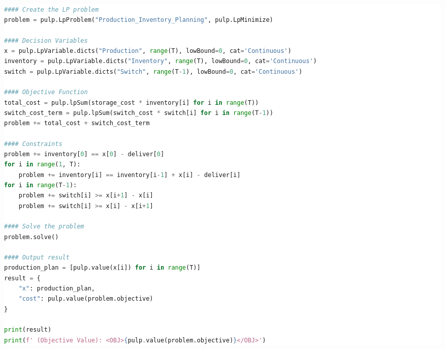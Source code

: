 ```python
#### Create the LP problem
problem = pulp.LpProblem("Production_Inventory_Planning", pulp.LpMinimize)

#### Decision Variables
x = pulp.LpVariable.dicts("Production", range(T), lowBound=0, cat='Continuous')
inventory = pulp.LpVariable.dicts("Inventory", range(T), lowBound=0, cat='Continuous')
switch = pulp.LpVariable.dicts("Switch", range(T-1), lowBound=0, cat='Continuous')

#### Objective Function
total_cost = pulp.lpSum(storage_cost * inventory[i] for i in range(T))
switch_cost_term = pulp.lpSum(switch_cost * switch[i] for i in range(T-1))
problem += total_cost + switch_cost_term

#### Constraints
problem += inventory[0] == x[0] - deliver[0]
for i in range(1, T):
    problem += inventory[i] == inventory[i-1] + x[i] - deliver[i]
for i in range(T-1):
    problem += switch[i] >= x[i+1] - x[i]
    problem += switch[i] >= x[i] - x[i+1]

#### Solve the problem
problem.solve()

#### Output result
production_plan = [pulp.value(x[i]) for i in range(T)]
result = {
    "x": production_plan,
    "cost": pulp.value(problem.objective)
}

print(result)
print(f' (Objective Value): <OBJ>{pulp.value(problem.objective)}</OBJ>')
```

